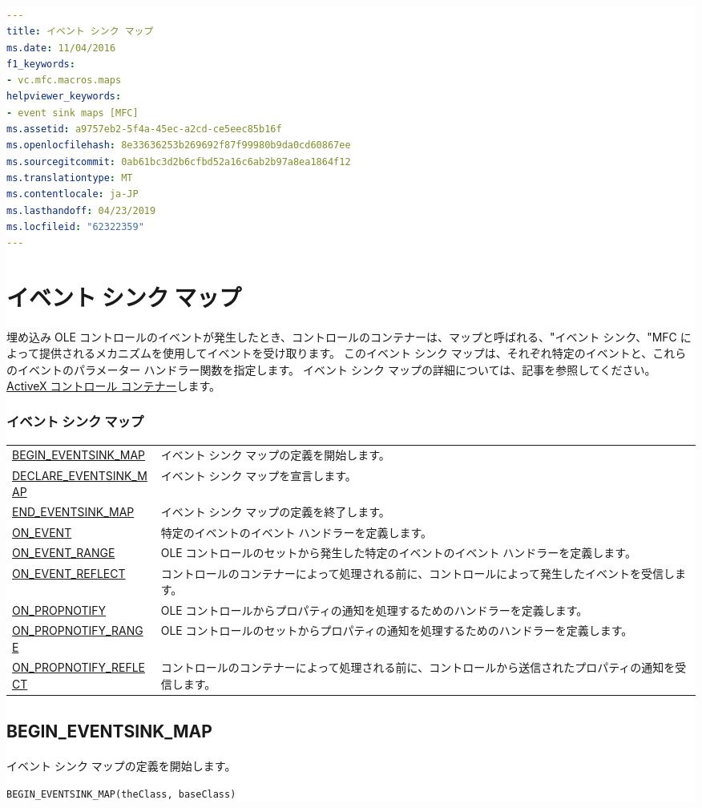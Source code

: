 ```yaml
---
title: イベント シンク マップ
ms.date: 11/04/2016
f1_keywords:
- vc.mfc.macros.maps
helpviewer_keywords:
- event sink maps [MFC]
ms.assetid: a9757eb2-5f4a-45ec-a2cd-ce5eec85b16f
ms.openlocfilehash: 8e33636253b269692f87f99980b9da0cd60867ee
ms.sourcegitcommit: 0ab61bc3d2b6cfbd52a16c6ab2b97a8ea1864f12
ms.translationtype: MT
ms.contentlocale: ja-JP
ms.lasthandoff: 04/23/2019
ms.locfileid: "62322359"
---
```

# <a name="event-sink-maps"></a>イベント シンク マップ

埋め込み OLE コントロールのイベントが発生したとき、コントロールのコンテナーは、マップと呼ばれる、"イベント シンク、"MFC によって提供されるメカニズムを使用してイベントを受け取ります。 このイベント シンク マップは、それぞれ特定のイベントと、これらのイベントのパラメーター ハンドラー関数を指定します。 イベント シンク マップの詳細については、記事を参照してください。 [ActiveX コントロール コンテナー](../../mfc/activex-control-containers.md)します。

### <a name="event-sink-maps"></a>イベント シンク マップ

|||
|-|-|
|[BEGIN_EVENTSINK_MAP](#begin_eventsink_map)|イベント シンク マップの定義を開始します。|
|[DECLARE_EVENTSINK_MAP](#declare_eventsink_map)|イベント シンク マップを宣言します。|
|[END_EVENTSINK_MAP](#end_eventsink_map)|イベント シンク マップの定義を終了します。|
|[ON_EVENT](#on_event)|特定のイベントのイベント ハンドラーを定義します。|
|[ON_EVENT_RANGE](#on_event_range)|OLE コントロールのセットから発生した特定のイベントのイベント ハンドラーを定義します。|
|[ON_EVENT_REFLECT](#on_event_reflect)|コントロールのコンテナーによって処理される前に、コントロールによって発生したイベントを受信します。|
|[ON_PROPNOTIFY](#on_propnotify)|OLE コントロールからプロパティの通知を処理するためのハンドラーを定義します。|
|[ON_PROPNOTIFY_RANGE](#on_propnotify_range)|OLE コントロールのセットからプロパティの通知を処理するためのハンドラーを定義します。|
|[ON_PROPNOTIFY_REFLECT](#on_propnotify_reflect)|コントロールのコンテナーによって処理される前に、コントロールから送信されたプロパティの通知を受信します。|

##  <a name="begin_eventsink_map"></a>  BEGIN_EVENTSINK_MAP

イベント シンク マップの定義を開始します。

```
BEGIN_EVENTSINK_MAP(theClass, baseClass)
```

